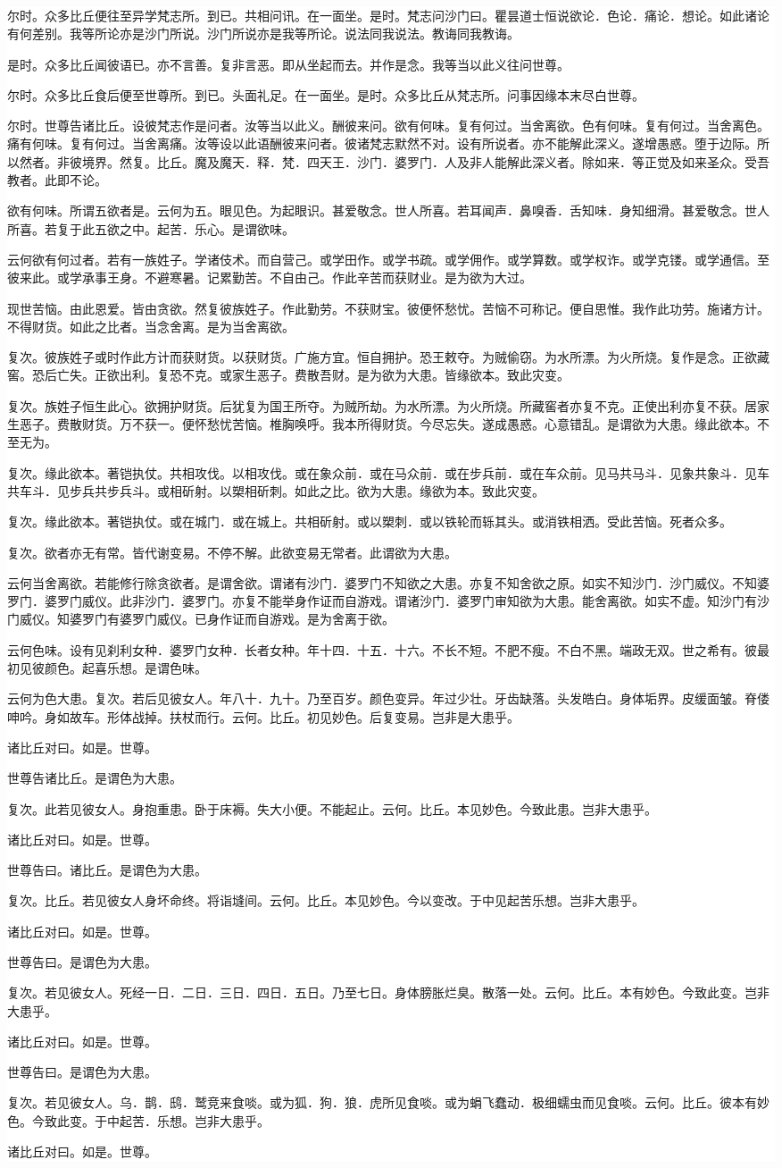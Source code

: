 尔时。众多比丘便往至异学梵志所。到已。共相问讯。在一面坐。是时。梵志问沙门曰。瞿昙道士恒说欲论．色论．痛论．想论。如此诸论有何差别。我等所论亦是沙门所说。沙门所说亦是我等所论。说法同我说法。教诲同我教诲。

是时。众多比丘闻彼语已。亦不言善。复非言恶。即从坐起而去。并作是念。我等当以此义往问世尊。

尔时。众多比丘食后便至世尊所。到已。头面礼足。在一面坐。是时。众多比丘从梵志所。问事因缘本末尽白世尊。

尔时。世尊告诸比丘。设彼梵志作是问者。汝等当以此义。酬彼来问。欲有何味。复有何过。当舍离欲。色有何味。复有何过。当舍离色。痛有何味。复有何过。当舍离痛。汝等设以此语酬彼来问者。彼诸梵志默然不对。设有所说者。亦不能解此深义。遂增愚惑。堕于边际。所以然者。非彼境界。然复。比丘。魔及魔天．释．梵．四天王．沙门．婆罗门．人及非人能解此深义者。除如来．等正觉及如来圣众。受吾教者。此即不论。

欲有何味。所谓五欲者是。云何为五。眼见色。为起眼识。甚爱敬念。世人所喜。若耳闻声．鼻嗅香．舌知味．身知细滑。甚爱敬念。世人所喜。若复于此五欲之中。起苦．乐心。是谓欲味。

云何欲有何过者。若有一族姓子。学诸伎术。而自营己。或学田作。或学书疏。或学佣作。或学算数。或学权诈。或学克镂。或学通信。至彼来此。或学承事王身。不避寒暑。记累勤苦。不自由己。作此辛苦而获财业。是为欲为大过。

现世苦恼。由此恩爱。皆由贪欲。然复彼族姓子。作此勤劳。不获财宝。彼便怀愁忧。苦恼不可称记。便自思惟。我作此功劳。施诸方计。不得财货。如此之比者。当念舍离。是为当舍离欲。

复次。彼族姓子或时作此方计而获财货。以获财货。广施方宜。恒自拥护。恐王敕夺。为贼偷窃。为水所漂。为火所烧。复作是念。正欲藏窖。恐后亡失。正欲出利。复恐不克。或家生恶子。费散吾财。是为欲为大患。皆缘欲本。致此灾变。

复次。族姓子恒生此心。欲拥护财货。后犹复为国王所夺。为贼所劫。为水所漂。为火所烧。所藏窖者亦复不克。正使出利亦复不获。居家生恶子。费散财货。万不获一。便怀愁忧苦恼。椎胸唤呼。我本所得财货。今尽忘失。遂成愚惑。心意错乱。是谓欲为大患。缘此欲本。不至无为。

复次。缘此欲本。著铠执仗。共相攻伐。以相攻伐。或在象众前．或在马众前．或在步兵前．或在车众前。见马共马斗．见象共象斗．见车共车斗．见步兵共步兵斗。或相斫射。以槊相斫刺。如此之比。欲为大患。缘欲为本。致此灾变。

复次。缘此欲本。著铠执仗。或在城门．或在城上。共相斫射。或以槊刺．或以铁轮而轹其头。或消铁相洒。受此苦恼。死者众多。

复次。欲者亦无有常。皆代谢变易。不停不解。此欲变易无常者。此谓欲为大患。

云何当舍离欲。若能修行除贪欲者。是谓舍欲。谓诸有沙门．婆罗门不知欲之大患。亦复不知舍欲之原。如实不知沙门．沙门威仪。不知婆罗门．婆罗门威仪。此非沙门．婆罗门。亦复不能举身作证而自游戏。谓诸沙门．婆罗门审知欲为大患。能舍离欲。如实不虚。知沙门有沙门威仪。知婆罗门有婆罗门威仪。已身作证而自游戏。是为舍离于欲。

云何色味。设有见刹利女种．婆罗门女种．长者女种。年十四．十五．十六。不长不短。不肥不瘦。不白不黑。端政无双。世之希有。彼最初见彼颜色。起喜乐想。是谓色味。

云何为色大患。复次。若后见彼女人。年八十．九十。乃至百岁。颜色变异。年过少壮。牙齿缺落。头发皓白。身体垢界。皮缓面皱。脊偻呻吟。身如故车。形体战掉。扶杖而行。云何。比丘。初见妙色。后复变易。岂非是大患乎。

诸比丘对曰。如是。世尊。

世尊告诸比丘。是谓色为大患。

复次。此若见彼女人。身抱重患。卧于床褥。失大小便。不能起止。云何。比丘。本见妙色。今致此患。岂非大患乎。

诸比丘对曰。如是。世尊。

世尊告曰。诸比丘。是谓色为大患。

复次。比丘。若见彼女人身坏命终。将诣塳间。云何。比丘。本见妙色。今以变改。于中见起苦乐想。岂非大患乎。

诸比丘对曰。如是。世尊。

世尊告曰。是谓色为大患。

复次。若见彼女人。死经一日．二日．三日．四日．五日。乃至七日。身体膀胀烂臭。散落一处。云何。比丘。本有妙色。今致此变。岂非大患乎。

诸比丘对曰。如是。世尊。

世尊告曰。是谓色为大患。

复次。若见彼女人。乌．鹊．鸱．鹫竞来食啖。或为狐．狗．狼．虎所见食啖。或为蜎飞蠢动．极细蠕虫而见食啖。云何。比丘。彼本有妙色。今致此变。于中起苦．乐想。岂非大患乎。

诸比丘对曰。如是。世尊。
